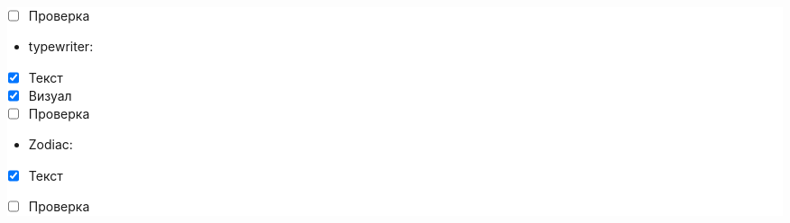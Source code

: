 - [ ] Проверка
* typewriter:
- [X] Текст
- [X] Визуал
- [ ] Проверка
* Zodiac:
- [X] Текст
- [ ] Проверка


[CHANGELOG.md]: https://github.com/Dpeta/pesterchum-alt-servers/blob/py3_pyqt5/CHANGELOG.md
[TODO.md]: https://github.com/Dpeta/pesterchum-alt-servers/blob/py3_pyqt5/TODO.md
[gradient-guide]: https://paste.0xfc.de/?e60df5a155e93583#AmcgN9cRnCcBycmVMvw6KJ1YLKPXGbaSzZLbgAhoNCQD
[trollquirks.mkdn]: https://github.com/Dpeta/pesterchum-alt-servers/blob/py3_pyqt5/docs/trollquirks.mkdn
[README-pesterchum.mkdn]: https://github.com/Dpeta/pesterchum-alt-servers/blob/py3_pyqt5/docs/README-pesterchum.mkdn
[docs]: https://github.com/Dpeta/pesterchum-alt-servers/tree/py3_pyqt5/docs/
[releases]: https://github.com/Daosp/pesterchum-Dpeta-altservers-rus/releases
[Python 3]: https://www.python.org/downloads/
[PyQt5]: https://pypi.org/project/PyQt5/
[pygame]: https://pypi.org/project/pygame/
[feedparser]: https://pypi.org/project/feedparser/
[python-magic]: https://pypi.org/project/python-magic/
[ostools]: https://pypi.org/project/ostools/
[requests]: https://pypi.org/project/requests/
[pcott]: https://github.com/Daosp/pesterchum-Dpeta-altservers-rus/blob/py3_pyqt5/README.md#%D0%BF%D1%80%D0%BE%D0%B3%D1%80%D0%B5%D1%81%D1%81-%D0%BF%D0%B5%D1%80%D0%B5%D0%B2%D0%BE%D0%B4%D0%B0-%D1%82%D0%B5%D0%BC
[themes.mkdn]: https://github.com/Daosp/pesterchum-Dpeta-altservers-rus/blob/py3_pyqt5/docs/themes.mkdn
[issues-rus]: https://github.com/Daosp/pesterchum-Dpeta-altservers-rus/issues
[issues]: https://github.com/Dpeta/pesterchum-alt-servers/issues
[README-karxi.mkdn]: https://github.com/Dpeta/pesterchum-alt-servers/tree/py3_pyqt5/docs/README-karxi.mkdn